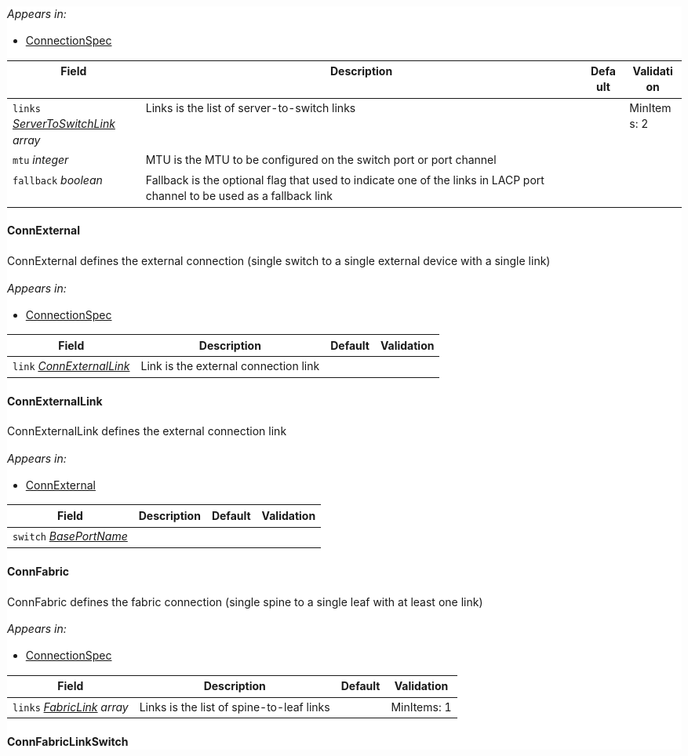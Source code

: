 _Appears in:_
- [ConnectionSpec](#connectionspec)

| Field | Description | Default | Validation |
| --- | --- | --- | --- |
| `links` _[ServerToSwitchLink](#servertoswitchlink) array_ | Links is the list of server-to-switch links |  | MinItems: 2 <br /> |
| `mtu` _integer_ | MTU is the MTU to be configured on the switch port or port channel |  |  |
| `fallback` _boolean_ | Fallback is the optional flag that used to indicate one of the links in LACP port channel to be used as a fallback link |  |  |


#### ConnExternal



ConnExternal defines the external connection (single switch to a single external device with a single link)



_Appears in:_
- [ConnectionSpec](#connectionspec)

| Field | Description | Default | Validation |
| --- | --- | --- | --- |
| `link` _[ConnExternalLink](#connexternallink)_ | Link is the external connection link |  |  |


#### ConnExternalLink



ConnExternalLink defines the external connection link



_Appears in:_
- [ConnExternal](#connexternal)

| Field | Description | Default | Validation |
| --- | --- | --- | --- |
| `switch` _[BasePortName](#baseportname)_ |  |  |  |


#### ConnFabric



ConnFabric defines the fabric connection (single spine to a single leaf with at least one link)



_Appears in:_
- [ConnectionSpec](#connectionspec)

| Field | Description | Default | Validation |
| --- | --- | --- | --- |
| `links` _[FabricLink](#fabriclink) array_ | Links is the list of spine-to-leaf links |  | MinItems: 1 <br /> |


#### ConnFabricLinkSwitch

